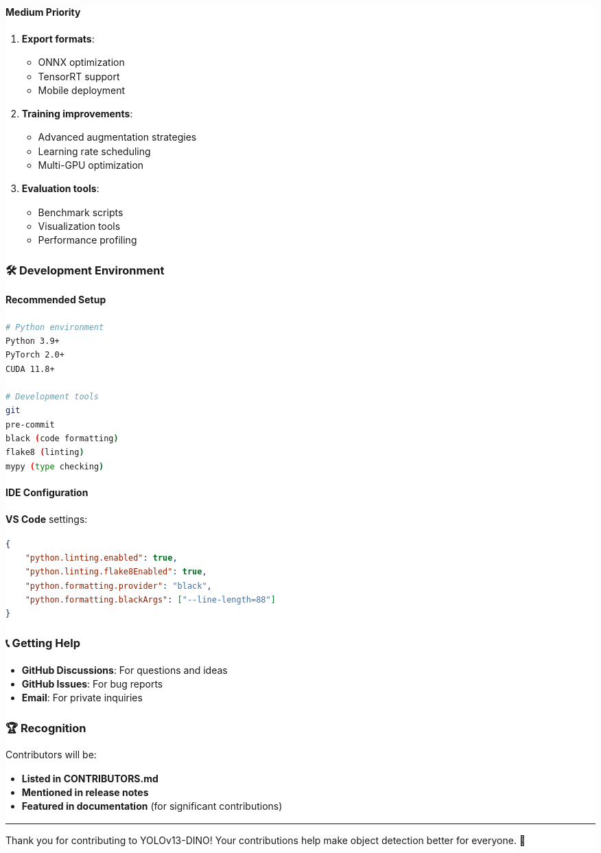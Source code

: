 #### Medium Priority

1. **Export formats**:
   - ONNX optimization
   - TensorRT support
   - Mobile deployment

2. **Training improvements**:
   - Advanced augmentation strategies
   - Learning rate scheduling
   - Multi-GPU optimization

3. **Evaluation tools**:
   - Benchmark scripts
   - Visualization tools
   - Performance profiling

### 🛠️ Development Environment

#### Recommended Setup

```bash
# Python environment
Python 3.9+
PyTorch 2.0+
CUDA 11.8+

# Development tools
git
pre-commit
black (code formatting)
flake8 (linting)
mypy (type checking)
```

#### IDE Configuration

**VS Code** settings:
```json
{
    "python.linting.enabled": true,
    "python.linting.flake8Enabled": true,
    "python.formatting.provider": "black",
    "python.formatting.blackArgs": ["--line-length=88"]
}
```

### 📞 Getting Help

- **GitHub Discussions**: For questions and ideas
- **GitHub Issues**: For bug reports
- **Email**: For private inquiries

### 🏆 Recognition

Contributors will be:
- **Listed in CONTRIBUTORS.md**
- **Mentioned in release notes**
- **Featured in documentation** (for significant contributions)

---

Thank you for contributing to YOLOv13-DINO! Your contributions help make object detection better for everyone. 🙏